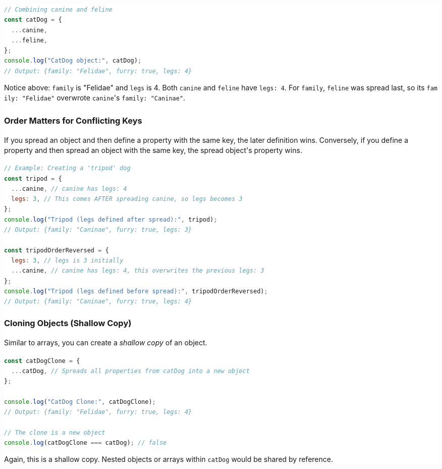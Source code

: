 ```javascript
// Combining canine and feline
const catDog = {
  ...canine,
  ...feline,
};
console.log("CatDog object:", catDog);
// Output: {family: "Felidae", furry: true, legs: 4}
```

Notice above: `family` is "Felidae" and `legs` is 4. Both `canine` and `feline` have `legs: 4`. For `family`, `feline` was spread last, so its `family: "Felidae"` overwrote `canine`'s `family: "Caninae"`.

### Order Matters for Conflicting Keys

If you spread an object and then define a property with the same key, the later definition wins. Conversely, if you define a property and then spread an object with the same key, the spread object's property wins.

```javascript
// Example: Creating a 'tripod' dog
const tripod = {
  ...canine, // canine has legs: 4
  legs: 3, // This comes AFTER spreading canine, so legs becomes 3
};
console.log("Tripod (legs defined after spread):", tripod);
// Output: {family: "Caninae", furry: true, legs: 3}

const tripodOrderReversed = {
  legs: 3, // legs is 3 initially
  ...canine, // canine has legs: 4, this overwrites the previous legs: 3
};
console.log("Tripod (legs defined before spread):", tripodOrderReversed);
// Output: {family: "Caninae", furry: true, legs: 4}
```

### Cloning Objects (Shallow Copy)

Similar to arrays, you can create a _shallow copy_ of an object.

```javascript
const catDogClone = {
  ...catDog, // Spreads all properties from catDog into a new object
};

console.log("CatDog Clone:", catDogClone);
// Output: {family: "Felidae", furry: true, legs: 4}

// The clone is a new object
console.log(catDogClone === catDog); // false
```

Again, this is a shallow copy. Nested objects or arrays within `catDog` would be shared by reference.
